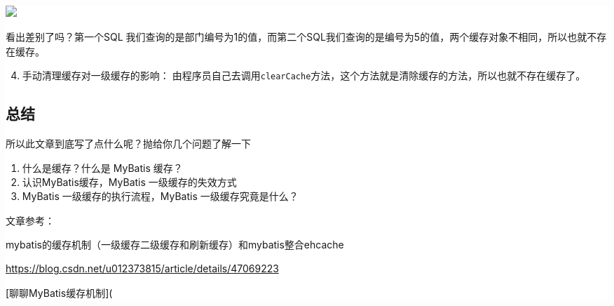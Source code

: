 ![](https://img2018.cnblogs.com/blog/1515111/201908/1515111-20190808213719100-1494073573.png)


看出差别了吗？第一个SQL 我们查询的是部门编号为1的值，而第二个SQL我们查询的是编号为5的值，两个缓存对象不相同，所以也就不存在缓存。

4. 手动清理缓存对一级缓存的影响： 由程序员自己去调用`clearCache`方法，这个方法就是清除缓存的方法，所以也就不存在缓存了。



## 总结

所以此文章到底写了点什么呢？抛给你几个问题了解一下

1. 什么是缓存？什么是 MyBatis 缓存？
2. 认识MyBatis缓存，MyBatis 一级缓存的失效方式
3. MyBatis 一级缓存的执行流程，MyBatis 一级缓存究竟是什么？



文章参考：

mybatis的缓存机制（一级缓存二级缓存和刷新缓存）和mybatis整合ehcache

https://blog.csdn.net/u012373815/article/details/47069223

[聊聊MyBatis缓存机制](

